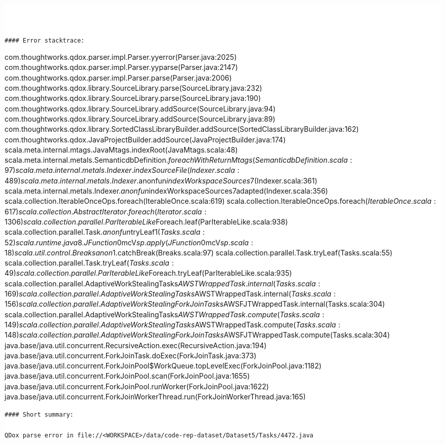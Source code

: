 ```



#### Error stacktrace:

```
com.thoughtworks.qdox.parser.impl.Parser.yyerror(Parser.java:2025)
	com.thoughtworks.qdox.parser.impl.Parser.yyparse(Parser.java:2147)
	com.thoughtworks.qdox.parser.impl.Parser.parse(Parser.java:2006)
	com.thoughtworks.qdox.library.SourceLibrary.parse(SourceLibrary.java:232)
	com.thoughtworks.qdox.library.SourceLibrary.parse(SourceLibrary.java:190)
	com.thoughtworks.qdox.library.SourceLibrary.addSource(SourceLibrary.java:94)
	com.thoughtworks.qdox.library.SourceLibrary.addSource(SourceLibrary.java:89)
	com.thoughtworks.qdox.library.SortedClassLibraryBuilder.addSource(SortedClassLibraryBuilder.java:162)
	com.thoughtworks.qdox.JavaProjectBuilder.addSource(JavaProjectBuilder.java:174)
	scala.meta.internal.mtags.JavaMtags.indexRoot(JavaMtags.scala:48)
	scala.meta.internal.metals.SemanticdbDefinition$.foreachWithReturnMtags(SemanticdbDefinition.scala:97)
	scala.meta.internal.metals.Indexer.indexSourceFile(Indexer.scala:489)
	scala.meta.internal.metals.Indexer.$anonfun$indexWorkspaceSources$7(Indexer.scala:361)
	scala.meta.internal.metals.Indexer.$anonfun$indexWorkspaceSources$7$adapted(Indexer.scala:356)
	scala.collection.IterableOnceOps.foreach(IterableOnce.scala:619)
	scala.collection.IterableOnceOps.foreach$(IterableOnce.scala:617)
	scala.collection.AbstractIterator.foreach(Iterator.scala:1306)
	scala.collection.parallel.ParIterableLike$Foreach.leaf(ParIterableLike.scala:938)
	scala.collection.parallel.Task.$anonfun$tryLeaf$1(Tasks.scala:52)
	scala.runtime.java8.JFunction0$mcV$sp.apply(JFunction0$mcV$sp.scala:18)
	scala.util.control.Breaks$$anon$1.catchBreak(Breaks.scala:97)
	scala.collection.parallel.Task.tryLeaf(Tasks.scala:55)
	scala.collection.parallel.Task.tryLeaf$(Tasks.scala:49)
	scala.collection.parallel.ParIterableLike$Foreach.tryLeaf(ParIterableLike.scala:935)
	scala.collection.parallel.AdaptiveWorkStealingTasks$AWSTWrappedTask.internal(Tasks.scala:169)
	scala.collection.parallel.AdaptiveWorkStealingTasks$AWSTWrappedTask.internal$(Tasks.scala:156)
	scala.collection.parallel.AdaptiveWorkStealingForkJoinTasks$AWSFJTWrappedTask.internal(Tasks.scala:304)
	scala.collection.parallel.AdaptiveWorkStealingTasks$AWSTWrappedTask.compute(Tasks.scala:149)
	scala.collection.parallel.AdaptiveWorkStealingTasks$AWSTWrappedTask.compute$(Tasks.scala:148)
	scala.collection.parallel.AdaptiveWorkStealingForkJoinTasks$AWSFJTWrappedTask.compute(Tasks.scala:304)
	java.base/java.util.concurrent.RecursiveAction.exec(RecursiveAction.java:194)
	java.base/java.util.concurrent.ForkJoinTask.doExec(ForkJoinTask.java:373)
	java.base/java.util.concurrent.ForkJoinPool$WorkQueue.topLevelExec(ForkJoinPool.java:1182)
	java.base/java.util.concurrent.ForkJoinPool.scan(ForkJoinPool.java:1655)
	java.base/java.util.concurrent.ForkJoinPool.runWorker(ForkJoinPool.java:1622)
	java.base/java.util.concurrent.ForkJoinWorkerThread.run(ForkJoinWorkerThread.java:165)
```
#### Short summary: 

QDox parse error in file://<WORKSPACE>/data/code-rep-dataset/Dataset5/Tasks/4472.java